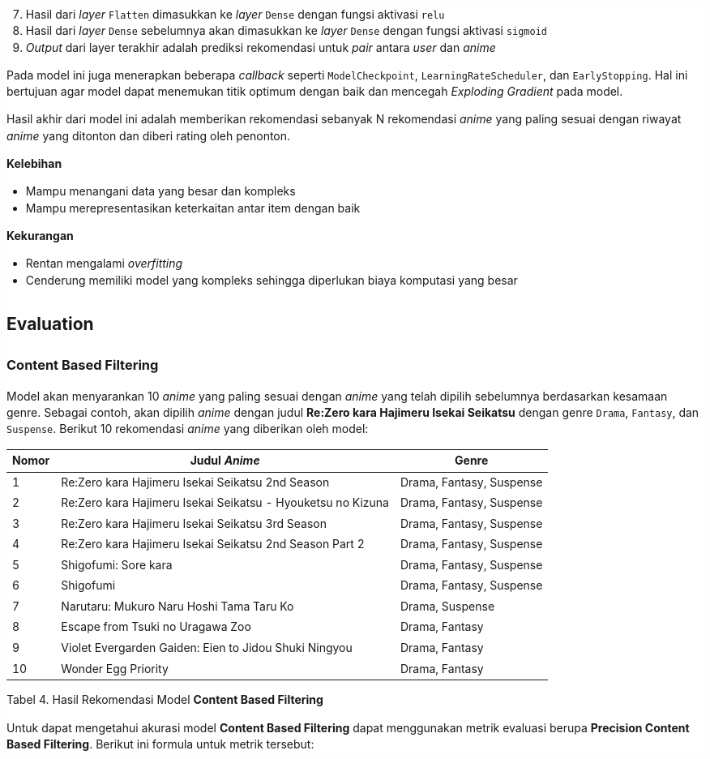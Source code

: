 7. Hasil dari *layer* `Flatten` dimasukkan ke *layer* `Dense` dengan fungsi aktivasi `relu`
8. Hasil dari *layer* `Dense` sebelumnya akan dimasukkan ke *layer* `Dense` dengan fungsi aktivasi `sigmoid`
9. *Output* dari layer terakhir adalah prediksi rekomendasi untuk *pair* antara *user* dan *anime*

Pada model ini juga menerapkan beberapa *callback* seperti `ModelCheckpoint`, `LearningRateScheduler`, dan `EarlyStopping`. Hal ini bertujuan agar model dapat menemukan titik optimum dengan baik dan mencegah *Exploding Gradient* pada model.

Hasil akhir dari model ini adalah memberikan rekomendasi sebanyak N rekomendasi *anime* yang paling sesuai dengan riwayat *anime* yang ditonton dan diberi rating oleh penonton.

**Kelebihan**
- Mampu menangani data yang besar dan kompleks
- Mampu merepresentasikan keterkaitan antar item dengan baik

**Kekurangan**
- Rentan mengalami *overfitting*
- Cenderung memiliki model yang kompleks sehingga diperlukan biaya komputasi yang besar


## Evaluation

### Content Based Filtering

Model akan menyarankan 10 *anime* yang paling sesuai dengan *anime* yang telah dipilih sebelumnya berdasarkan kesamaan genre. Sebagai contoh, akan dipilih *anime* dengan judul **Re:Zero kara Hajimeru Isekai Seikatsu** dengan genre `Drama`, `Fantasy`, dan `Suspense`. Berikut 10 rekomendasi *anime* yang diberikan oleh model:

|Nomor|Judul *Anime*|Genre|
|---|---|---|
|1|Re:Zero kara Hajimeru Isekai Seikatsu 2nd Season|Drama, Fantasy, Suspense|
|2|Re:Zero kara Hajimeru Isekai Seikatsu - Hyouketsu no Kizuna|Drama, Fantasy, Suspense|
|3|Re:Zero kara Hajimeru Isekai Seikatsu 3rd Season|Drama, Fantasy, Suspense|
|4|Re:Zero kara Hajimeru Isekai Seikatsu 2nd Season Part 2|Drama, Fantasy, Suspense|
|5|Shigofumi: Sore kara|Drama, Fantasy, Suspense|
|6|Shigofumi|Drama, Fantasy, Suspense|
|7|Narutaru: Mukuro Naru Hoshi Tama Taru Ko|Drama, Suspense|
|8|Escape from Tsuki no Uragawa Zoo|Drama, Fantasy|
|9|Violet Evergarden Gaiden: Eien to Jidou Shuki Ningyou|Drama, Fantasy|
|10|Wonder Egg Priority|Drama, Fantasy|

Tabel 4. Hasil Rekomendasi Model **Content Based Filtering**

Untuk dapat mengetahui akurasi model **Content Based Filtering** dapat menggunakan metrik evaluasi berupa **Precision Content Based Filtering**. Berikut ini formula untuk metrik tersebut:
